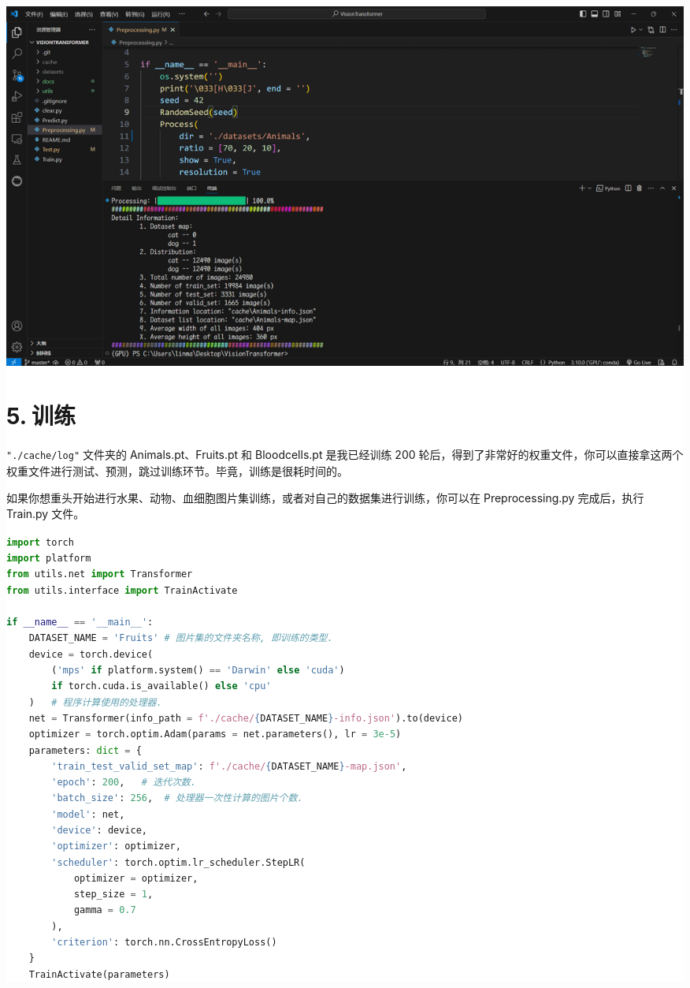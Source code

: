 <p style="text-align: center;"><img src="./docs/Preprocessing-Animals.png" alt="Oops?" width="100%"></p>

# 5. 训练

`"./cache/log"` 文件夹的 Animals.pt、Fruits.pt 和 Bloodcells.pt 是我已经训练 200 轮后，得到了非常好的权重文件，你可以直接拿这两个权重文件进行测试、预测，跳过训练环节。毕竟，训练是很耗时间的。

如果你想重头开始进行水果、动物、血细胞图片集训练，或者对自己的数据集进行训练，你可以在 Preprocessing.py 完成后，执行 Train.py 文件。

```python
import torch
import platform
from utils.net import Transformer
from utils.interface import TrainActivate

if __name__ == '__main__':
    DATASET_NAME = 'Fruits' # 图片集的文件夹名称, 即训练的类型.
    device = torch.device(
        ('mps' if platform.system() == 'Darwin' else 'cuda')
        if torch.cuda.is_available() else 'cpu'
    )   # 程序计算使用的处理器.
    net = Transformer(info_path = f'./cache/{DATASET_NAME}-info.json').to(device)
    optimizer = torch.optim.Adam(params = net.parameters(), lr = 3e-5)
    parameters: dict = {
        'train_test_valid_set_map': f'./cache/{DATASET_NAME}-map.json',
        'epoch': 200,   # 迭代次数.
        'batch_size': 256,  # 处理器一次性计算的图片个数.
        'model': net,
        'device': device,
        'optimizer': optimizer,
        'scheduler': torch.optim.lr_scheduler.StepLR(
            optimizer = optimizer,
            step_size = 1,
            gamma = 0.7
        ),
        'criterion': torch.nn.CrossEntropyLoss()
    }
    TrainActivate(parameters)
```
